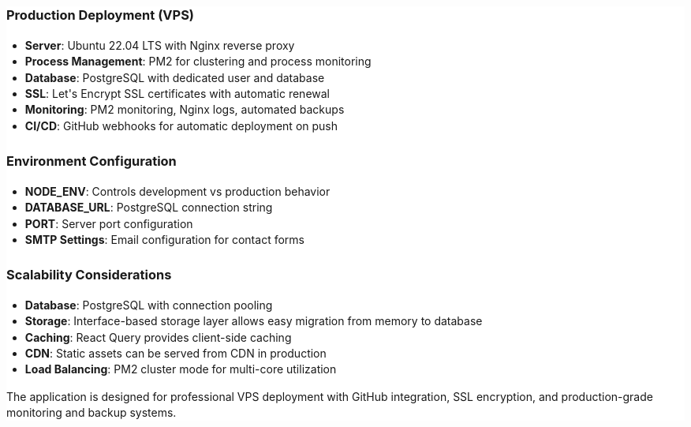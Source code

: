 ### Production Deployment (VPS)
- **Server**: Ubuntu 22.04 LTS with Nginx reverse proxy
- **Process Management**: PM2 for clustering and process monitoring
- **Database**: PostgreSQL with dedicated user and database
- **SSL**: Let's Encrypt SSL certificates with automatic renewal
- **Monitoring**: PM2 monitoring, Nginx logs, automated backups
- **CI/CD**: GitHub webhooks for automatic deployment on push

### Environment Configuration
- **NODE_ENV**: Controls development vs production behavior
- **DATABASE_URL**: PostgreSQL connection string
- **PORT**: Server port configuration
- **SMTP Settings**: Email configuration for contact forms

### Scalability Considerations
- **Database**: PostgreSQL with connection pooling
- **Storage**: Interface-based storage layer allows easy migration from memory to database
- **Caching**: React Query provides client-side caching
- **CDN**: Static assets can be served from CDN in production
- **Load Balancing**: PM2 cluster mode for multi-core utilization

The application is designed for professional VPS deployment with GitHub integration, SSL encryption, and production-grade monitoring and backup systems.